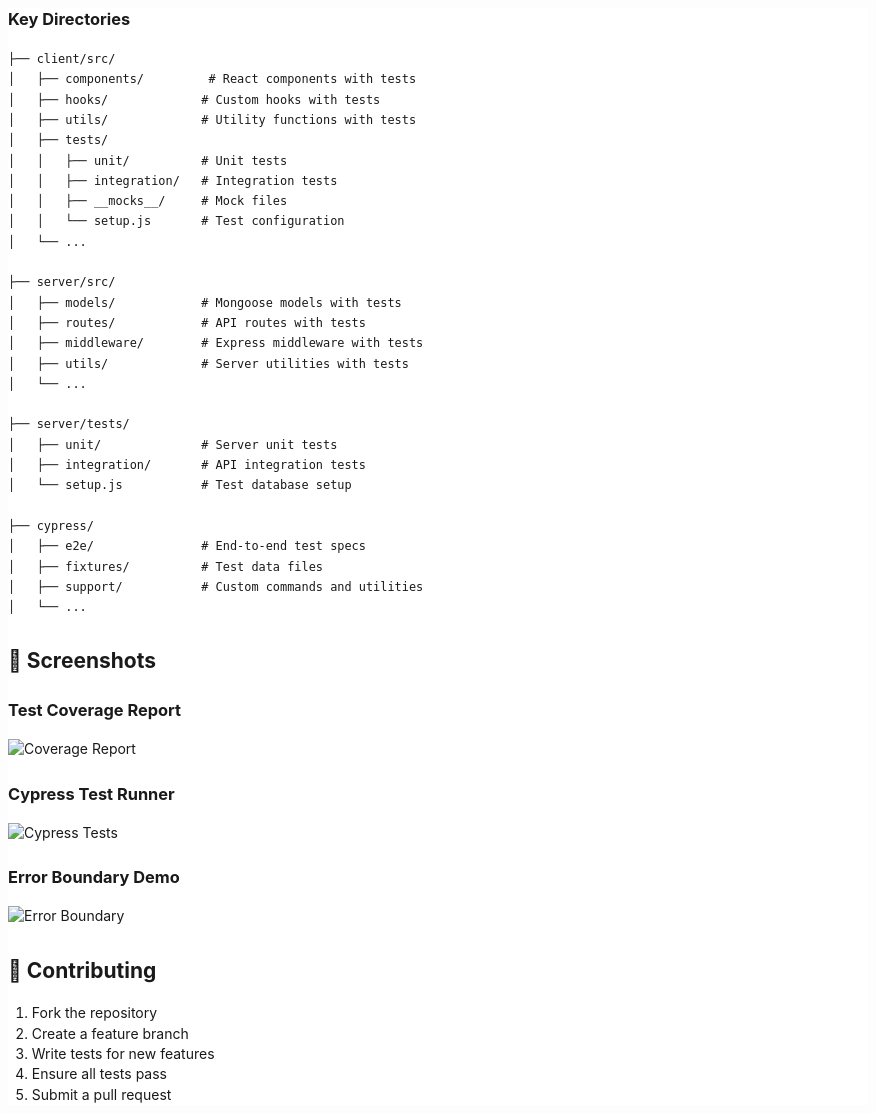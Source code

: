 ### Key Directories

```
├── client/src/
│   ├── components/         # React components with tests
│   ├── hooks/             # Custom hooks with tests  
│   ├── utils/             # Utility functions with tests
│   ├── tests/
│   │   ├── unit/          # Unit tests
│   │   ├── integration/   # Integration tests
│   │   ├── __mocks__/     # Mock files
│   │   └── setup.js       # Test configuration
│   └── ...

├── server/src/
│   ├── models/            # Mongoose models with tests
│   ├── routes/            # API routes with tests
│   ├── middleware/        # Express middleware with tests
│   ├── utils/             # Server utilities with tests
│   └── ...

├── server/tests/
│   ├── unit/              # Server unit tests
│   ├── integration/       # API integration tests
│   └── setup.js           # Test database setup

├── cypress/
│   ├── e2e/               # End-to-end test specs
│   ├── fixtures/          # Test data files
│   ├── support/           # Custom commands and utilities
│   └── ...
```

## 📸 Screenshots

### Test Coverage Report
![Coverage Report](./docs/images/coverage-report.png)

### Cypress Test Runner
![Cypress Tests](./docs/images/cypress-tests.png)

### Error Boundary Demo
![Error Boundary](./docs/images/error-boundary.png)

## 🤝 Contributing

1. Fork the repository
2. Create a feature branch
3. Write tests for new features
4. Ensure all tests pass
5. Submit a pull request
